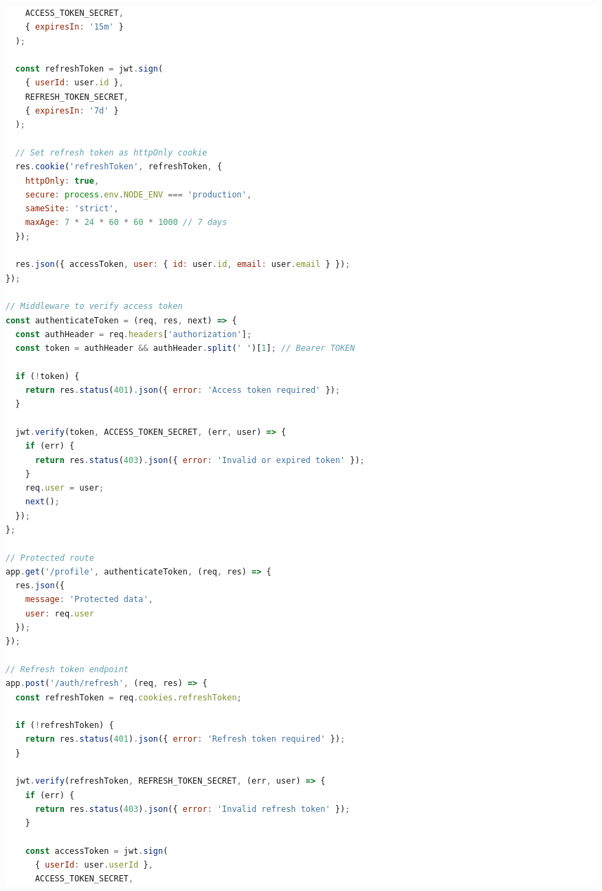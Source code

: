 ```javascript
    ACCESS_TOKEN_SECRET,
    { expiresIn: '15m' }
  );
  
  const refreshToken = jwt.sign(
    { userId: user.id },
    REFRESH_TOKEN_SECRET,
    { expiresIn: '7d' }
  );
  
  // Set refresh token as httpOnly cookie
  res.cookie('refreshToken', refreshToken, {
    httpOnly: true,
    secure: process.env.NODE_ENV === 'production',
    sameSite: 'strict',
    maxAge: 7 * 24 * 60 * 60 * 1000 // 7 days
  });
  
  res.json({ accessToken, user: { id: user.id, email: user.email } });
});

// Middleware to verify access token
const authenticateToken = (req, res, next) => {
  const authHeader = req.headers['authorization'];
  const token = authHeader && authHeader.split(' ')[1]; // Bearer TOKEN
  
  if (!token) {
    return res.status(401).json({ error: 'Access token required' });
  }
  
  jwt.verify(token, ACCESS_TOKEN_SECRET, (err, user) => {
    if (err) {
      return res.status(403).json({ error: 'Invalid or expired token' });
    }
    req.user = user;
    next();
  });
};

// Protected route
app.get('/profile', authenticateToken, (req, res) => {
  res.json({ 
    message: 'Protected data', 
    user: req.user 
  });
});

// Refresh token endpoint
app.post('/auth/refresh', (req, res) => {
  const refreshToken = req.cookies.refreshToken;
  
  if (!refreshToken) {
    return res.status(401).json({ error: 'Refresh token required' });
  }
  
  jwt.verify(refreshToken, REFRESH_TOKEN_SECRET, (err, user) => {
    if (err) {
      return res.status(403).json({ error: 'Invalid refresh token' });
    }
    
    const accessToken = jwt.sign(
      { userId: user.userId },
      ACCESS_TOKEN_SECRET,
```